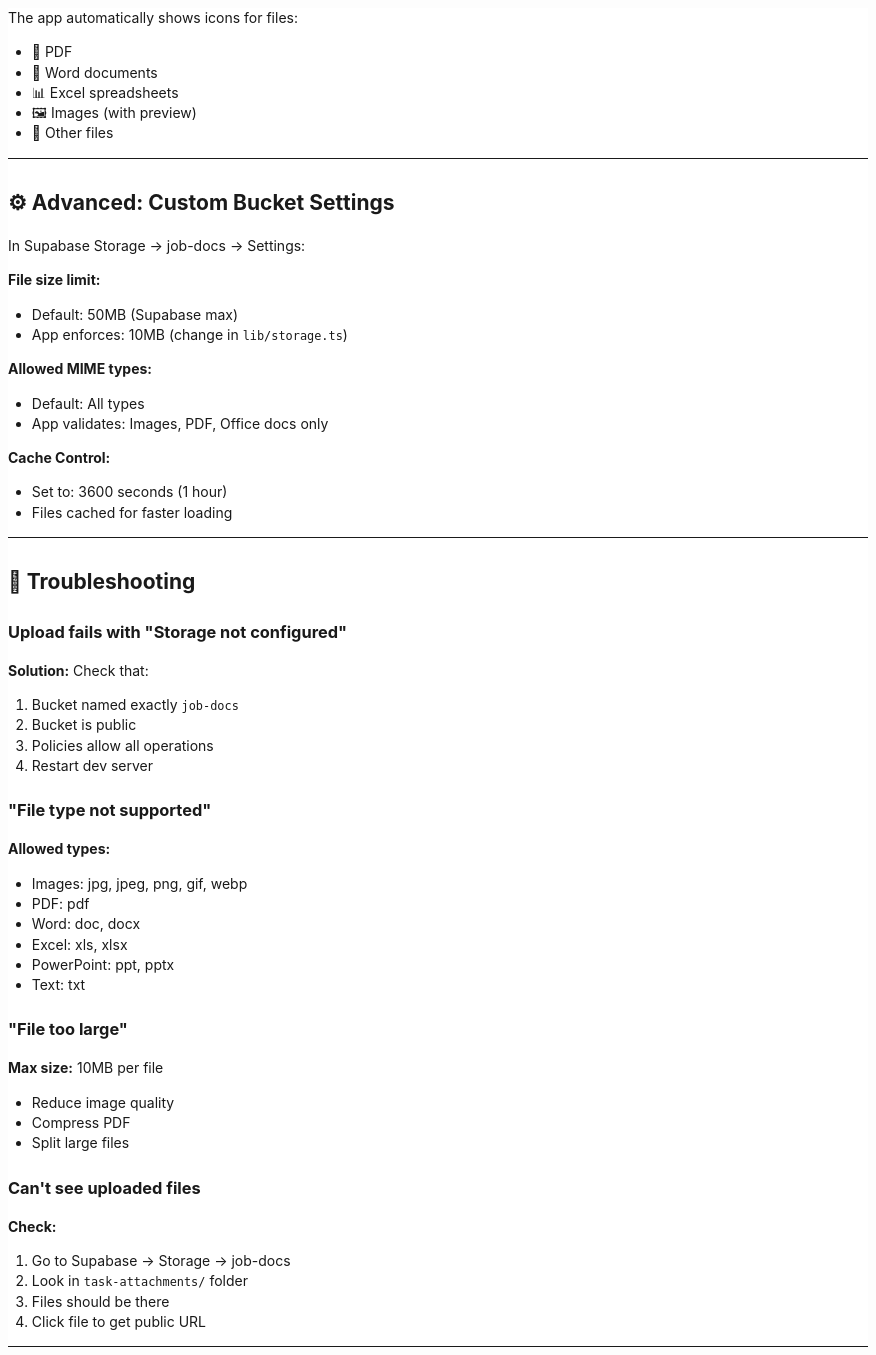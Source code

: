 The app automatically shows icons for files:
- 📄 PDF
- 📝 Word documents
- 📊 Excel spreadsheets
- 🖼️ Images (with preview)
- 📎 Other files

---

## ⚙️ Advanced: Custom Bucket Settings

In Supabase Storage → job-docs → Settings:

**File size limit:**
- Default: 50MB (Supabase max)
- App enforces: 10MB (change in `lib/storage.ts`)

**Allowed MIME types:**
- Default: All types
- App validates: Images, PDF, Office docs only

**Cache Control:**
- Set to: 3600 seconds (1 hour)
- Files cached for faster loading

---

## 🔧 Troubleshooting

### Upload fails with "Storage not configured"
**Solution:** Check that:
1. Bucket named exactly `job-docs`
2. Bucket is public
3. Policies allow all operations
4. Restart dev server

### "File type not supported"
**Allowed types:**
- Images: jpg, jpeg, png, gif, webp
- PDF: pdf
- Word: doc, docx
- Excel: xls, xlsx
- PowerPoint: ppt, pptx
- Text: txt

### "File too large"
**Max size:** 10MB per file
- Reduce image quality
- Compress PDF
- Split large files

### Can't see uploaded files
**Check:**
1. Go to Supabase → Storage → job-docs
2. Look in `task-attachments/` folder
3. Files should be there
4. Click file to get public URL

---